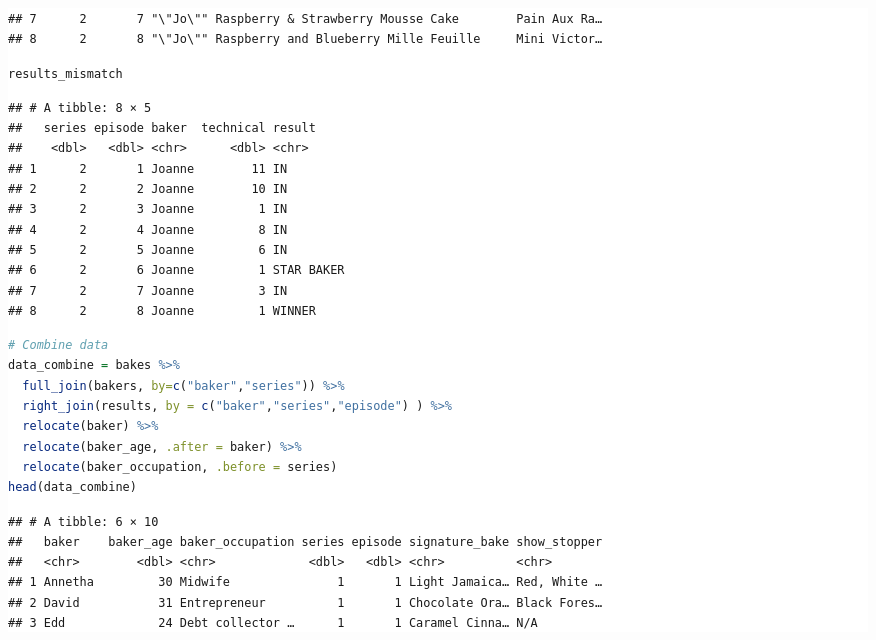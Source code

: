     ## 7      2       7 "\"Jo\"" Raspberry & Strawberry Mousse Cake        Pain Aux Ra…
    ## 8      2       8 "\"Jo\"" Raspberry and Blueberry Mille Feuille     Mini Victor…

``` r
results_mismatch
```

    ## # A tibble: 8 × 5
    ##   series episode baker  technical result    
    ##    <dbl>   <dbl> <chr>      <dbl> <chr>     
    ## 1      2       1 Joanne        11 IN        
    ## 2      2       2 Joanne        10 IN        
    ## 3      2       3 Joanne         1 IN        
    ## 4      2       4 Joanne         8 IN        
    ## 5      2       5 Joanne         6 IN        
    ## 6      2       6 Joanne         1 STAR BAKER
    ## 7      2       7 Joanne         3 IN        
    ## 8      2       8 Joanne         1 WINNER

``` r
# Combine data
data_combine = bakes %>%
  full_join(bakers, by=c("baker","series")) %>%
  right_join(results, by = c("baker","series","episode") ) %>%
  relocate(baker) %>% 
  relocate(baker_age, .after = baker) %>% 
  relocate(baker_occupation, .before = series)
head(data_combine)
```

    ## # A tibble: 6 × 10
    ##   baker    baker_age baker_occupation series episode signature_bake show_stopper
    ##   <chr>        <dbl> <chr>             <dbl>   <dbl> <chr>          <chr>       
    ## 1 Annetha         30 Midwife               1       1 Light Jamaica… Red, White …
    ## 2 David           31 Entrepreneur          1       1 Chocolate Ora… Black Fores…
    ## 3 Edd             24 Debt collector …      1       1 Caramel Cinna… N/A         